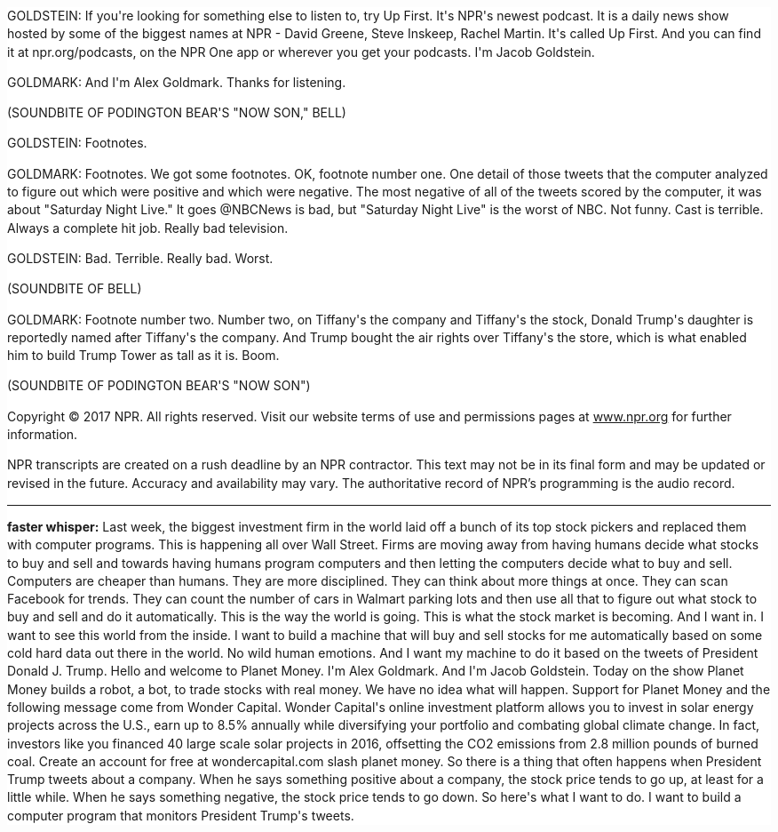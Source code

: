 GOLDSTEIN: If you're looking for something else to listen to, try Up First. It's NPR's newest podcast. It is a daily news show hosted by some of the biggest names at NPR - David Greene, Steve Inskeep, Rachel Martin. It's called Up First. And you can find it at npr.org/podcasts, on the NPR One app or wherever you get your podcasts. I'm Jacob Goldstein.

GOLDMARK: And I'm Alex Goldmark. Thanks for listening.

(SOUNDBITE OF PODINGTON BEAR'S "NOW SON," BELL)

GOLDSTEIN: Footnotes.

GOLDMARK: Footnotes. We got some footnotes. OK, footnote number one. One detail of those tweets that the computer analyzed to figure out which were positive and which were negative. The most negative of all of the tweets scored by the computer, it was about "Saturday Night Live." It goes @NBCNews is bad, but "Saturday Night Live" is the worst of NBC. Not funny. Cast is terrible. Always a complete hit job. Really bad television.

GOLDSTEIN: Bad. Terrible. Really bad. Worst.

(SOUNDBITE OF BELL)

GOLDMARK: Footnote number two. Number two, on Tiffany's the company and Tiffany's the stock, Donald Trump's daughter is reportedly named after Tiffany's the company. And Trump bought the air rights over Tiffany's the store, which is what enabled him to build Trump Tower as tall as it is. Boom.

(SOUNDBITE OF PODINGTON BEAR'S "NOW SON")

Copyright © 2017 NPR. All rights reserved. Visit our website terms of use and permissions pages at www.npr.org for further information.

NPR transcripts are created on a rush deadline by an NPR contractor. This text may not be in its final form and may be updated or revised in the future. Accuracy and availability may vary. The authoritative record of NPR’s programming is the audio record.

----

**faster whisper:**
Last week, the biggest investment firm in the world laid off a bunch of its top stock pickers and replaced them with computer programs.
This is happening all over Wall Street.
Firms are moving away from having humans decide what stocks to buy and sell and towards having humans program computers and then letting the computers decide what to buy and sell.
Computers are cheaper than humans. They are more disciplined. They can think about more things at once.
They can scan Facebook for trends. They can count the number of cars in Walmart parking lots and then use all that to figure out what stock to buy and sell and do it automatically.
This is the way the world is going. This is what the stock market is becoming.
And I want in.
I want to see this world from the inside. I want to build a machine that will buy and sell stocks for me automatically based on some cold hard data out there in the world.
No wild human emotions.
And I want my machine to do it based on the tweets of President Donald J. Trump.
Hello and welcome to Planet Money. I'm Alex Goldmark.
And I'm Jacob Goldstein.
Today on the show Planet Money builds a robot, a bot, to trade stocks with real money.
We have no idea what will happen.
Support for Planet Money and the following message come from Wonder Capital.
Wonder Capital's online investment platform allows you to invest in solar energy projects across the U.S., earn up to 8.5% annually while diversifying your portfolio and combating global climate change.
In fact, investors like you financed 40 large scale solar projects in 2016, offsetting the CO2 emissions from 2.8 million pounds of burned coal.
Create an account for free at wondercapital.com slash planet money.
So there is a thing that often happens when President Trump tweets about a company.
When he says something positive about a company, the stock price tends to go up, at least for a little while.
When he says something negative, the stock price tends to go down.
So here's what I want to do. I want to build a computer program that monitors President Trump's tweets.